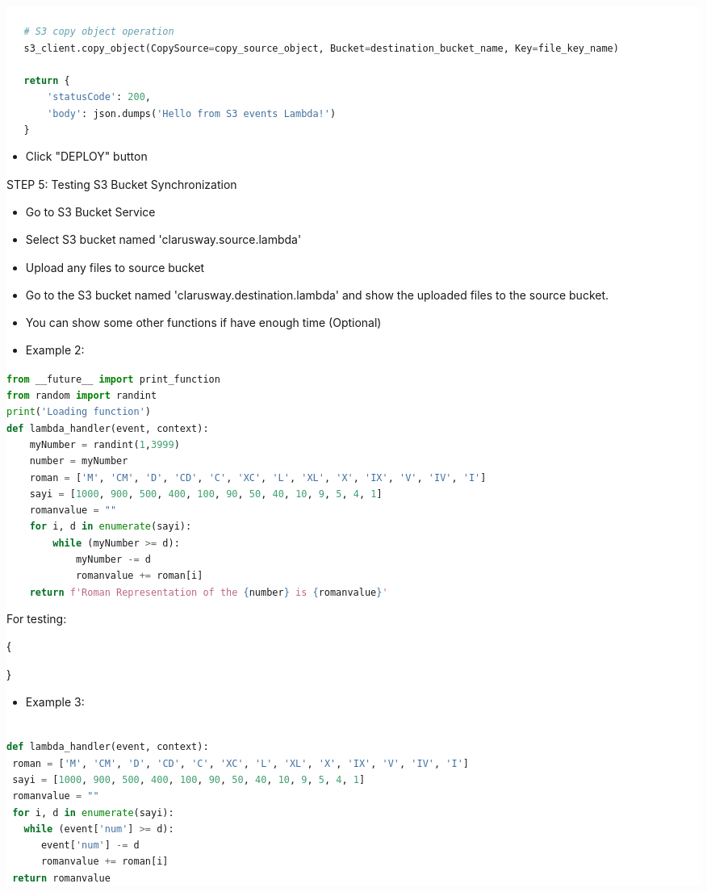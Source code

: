```python

   # S3 copy object operation
   s3_client.copy_object(CopySource=copy_source_object, Bucket=destination_bucket_name, Key=file_key_name)

   return {
       'statusCode': 200,
       'body': json.dumps('Hello from S3 events Lambda!')
   }
```

- Click "DEPLOY" button

STEP 5: Testing S3 Bucket Synchronization


- Go to S3 Bucket Service

- Select S3 bucket named 'clarusway.source.lambda'

- Upload any files to source bucket

- Go to the S3 bucket named 'clarusway.destination.lambda' and show the uploaded files to the source bucket.

- You can show some other functions if have enough time (Optional)


- Example 2: 

```python
from __future__ import print_function
from random import randint
print('Loading function')
def lambda_handler(event, context):
    myNumber = randint(1,3999)
    number = myNumber
    roman = ['M', 'CM', 'D', 'CD', 'C', 'XC', 'L', 'XL', 'X', 'IX', 'V', 'IV', 'I']
    sayi = [1000, 900, 500, 400, 100, 90, 50, 40, 10, 9, 5, 4, 1]
    romanvalue = ""
    for i, d in enumerate(sayi):
        while (myNumber >= d):
            myNumber -= d
            romanvalue += roman[i]
    return f'Roman Representation of the {number} is {romanvalue}'

```

For testing: 

{
 
}


- Example 3: 

```python

def lambda_handler(event, context):
 roman = ['M', 'CM', 'D', 'CD', 'C', 'XC', 'L', 'XL', 'X', 'IX', 'V', 'IV', 'I']
 sayi = [1000, 900, 500, 400, 100, 90, 50, 40, 10, 9, 5, 4, 1]
 romanvalue = ""
 for i, d in enumerate(sayi):
   while (event['num'] >= d):
      event['num'] -= d
      romanvalue += roman[i]
 return romanvalue
```
